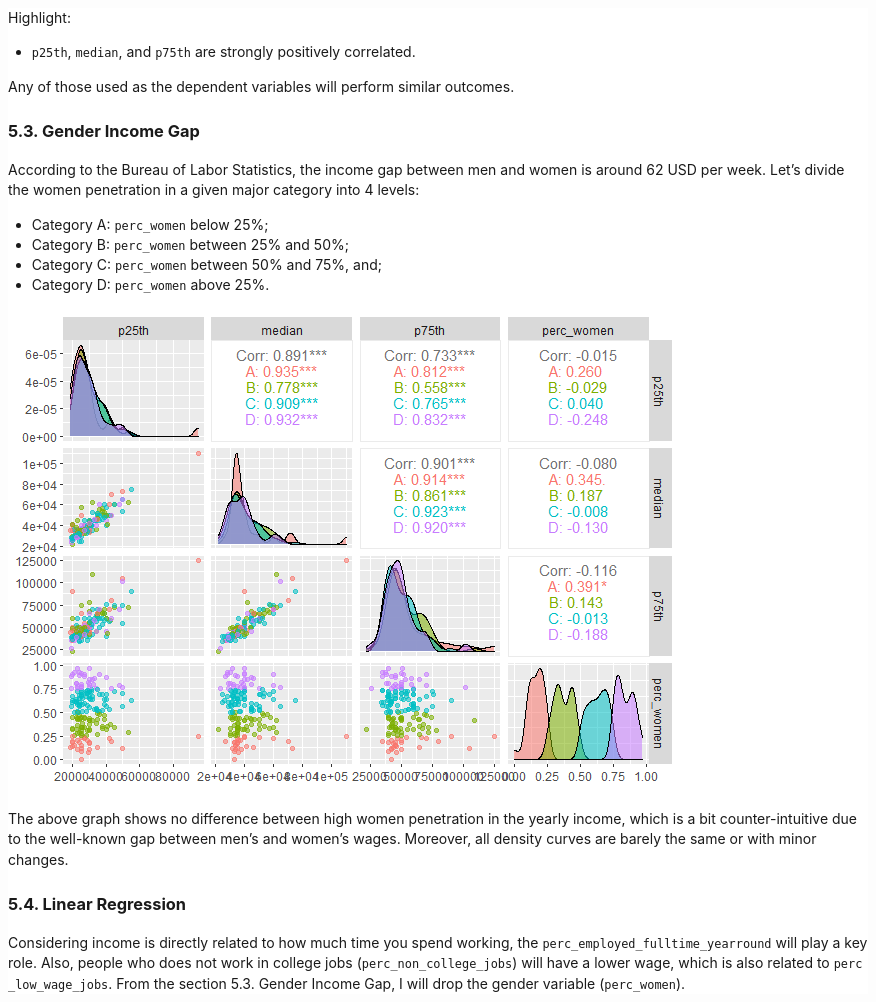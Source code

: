 Highlight:

-   `p25th`, `median`, and `p75th` are strongly positively correlated.

Any of those used as the dependent variables will perform similar
outcomes.

### 5.3. Gender Income Gap

According to the Bureau of Labor Statistics, the income gap between men
and women is around 62 USD per week. Let’s divide the women penetration
in a given major category into 4 levels:

-   Category A: `perc_women` below 25%;
-   Category B: `perc_women` between 25% and 50%;
-   Category C: `perc_women` between 50% and 75%, and;
-   Category D: `perc_women` above 25%.

![](README_files/figure-gfm/outcome_correlation_by_category-1.png)

The above graph shows no difference between high women penetration in
the yearly income, which is a bit counter-intuitive due to the
well-known gap between men’s and women’s wages. Moreover, all density
curves are barely the same or with minor changes.

### 5.4. Linear Regression

Considering income is directly related to how much time you spend
working, the `perc_employed_fulltime_yearround` will play a key role.
Also, people who does not work in college jobs (`perc_non_college_jobs`)
will have a lower wage, which is also related to `perc_low_wage_jobs`.
From the section 5.3. Gender Income Gap, I will drop the gender variable
(`perc_women`).
